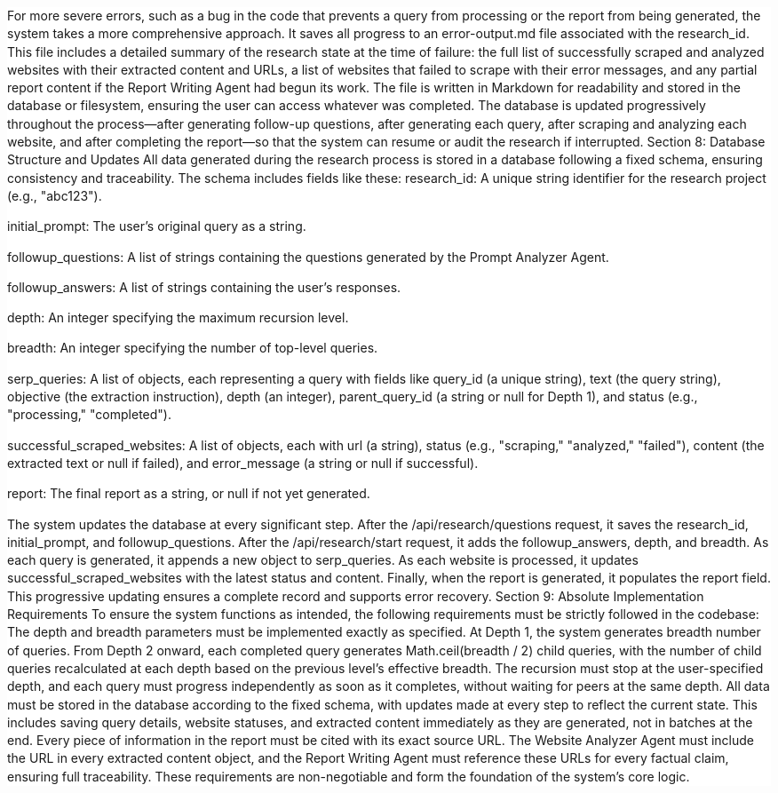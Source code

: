 For more severe errors, such as a bug in the code that prevents a query from processing or the report from being generated, the system takes a more comprehensive approach. It saves all progress to an error-output.md file associated with the research_id. This file includes a detailed summary of the research state at the time of failure: the full list of successfully scraped and analyzed websites with their extracted content and URLs, a list of websites that failed to scrape with their error messages, and any partial report content if the Report Writing Agent had begun its work. The file is written in Markdown for readability and stored in the database or filesystem, ensuring the user can access whatever was completed.
The database is updated progressively throughout the process—after generating follow-up questions, after generating each query, after scraping and analyzing each website, and after completing the report—so that the system can resume or audit the research if interrupted.
Section 8: Database Structure and Updates
All data generated during the research process is stored in a database following a fixed schema, ensuring consistency and traceability. The schema includes fields like these:
research_id: A unique string identifier for the research project (e.g., "abc123").

initial_prompt: The user’s original query as a string.

followup_questions: A list of strings containing the questions generated by the Prompt Analyzer Agent.

followup_answers: A list of strings containing the user’s responses.

depth: An integer specifying the maximum recursion level.

breadth: An integer specifying the number of top-level queries.

serp_queries: A list of objects, each representing a query with fields like query_id (a unique string), text (the query string), objective (the extraction instruction), depth (an integer), parent_query_id (a string or null for Depth 1), and status (e.g., "processing," "completed").

successful_scraped_websites: A list of objects, each with url (a string), status (e.g., "scraping," "analyzed," "failed"), content (the extracted text or null if failed), and error_message (a string or null if successful).

report: The final report as a string, or null if not yet generated.

The system updates the database at every significant step. After the /api/research/questions request, it saves the research_id, initial_prompt, and followup_questions. After the /api/research/start request, it adds the followup_answers, depth, and breadth. As each query is generated, it appends a new object to serp_queries. As each website is processed, it updates successful_scraped_websites with the latest status and content. Finally, when the report is generated, it populates the report field. This progressive updating ensures a complete record and supports error recovery.
Section 9: Absolute Implementation Requirements
To ensure the system functions as intended, the following requirements must be strictly followed in the codebase:
The depth and breadth parameters must be implemented exactly as specified. At Depth 1, the system generates breadth number of queries. From Depth 2 onward, each completed query generates Math.ceil(breadth / 2) child queries, with the number of child queries recalculated at each depth based on the previous level’s effective breadth. The recursion must stop at the user-specified depth, and each query must progress independently as soon as it completes, without waiting for peers at the same depth.
All data must be stored in the database according to the fixed schema, with updates made at every step to reflect the current state. This includes saving query details, website statuses, and extracted content immediately as they are generated, not in batches at the end.
Every piece of information in the report must be cited with its exact source URL. The Website Analyzer Agent must include the URL in every extracted content object, and the Report Writing Agent must reference these URLs for every factual claim, ensuring full traceability.
These requirements are non-negotiable and form the foundation of the system’s core logic.

